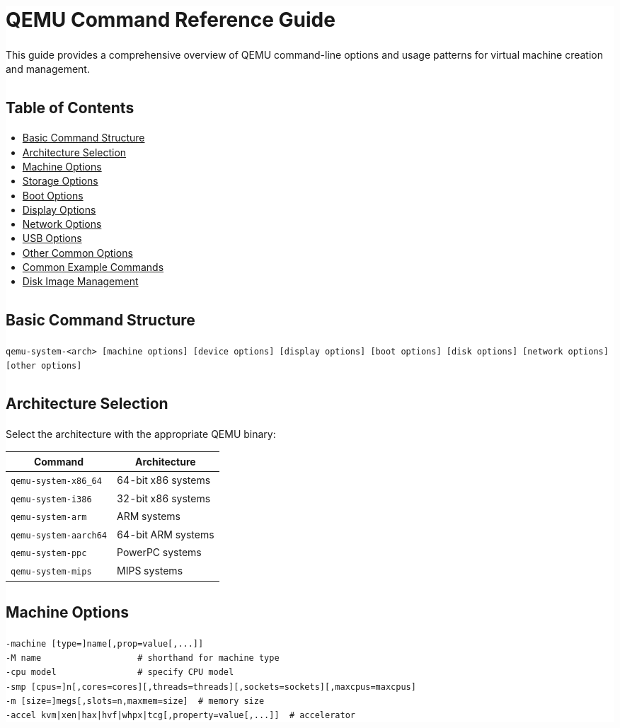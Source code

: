 # QEMU Command Reference Guide

This guide provides a comprehensive overview of QEMU command-line options and usage patterns for virtual machine creation and management.

## Table of Contents
- [Basic Command Structure](#basic-command-structure)
- [Architecture Selection](#architecture-selection)
- [Machine Options](#machine-options)
- [Storage Options](#storage-options)
- [Boot Options](#boot-options)
- [Display Options](#display-options)
- [Network Options](#network-options)
- [USB Options](#usb-options)
- [Other Common Options](#other-common-options)
- [Common Example Commands](#common-example-commands)
- [Disk Image Management](#disk-image-management)

## Basic Command Structure

```
qemu-system-<arch> [machine options] [device options] [display options] [boot options] [disk options] [network options] [other options]
```

## Architecture Selection

Select the architecture with the appropriate QEMU binary:

| Command | Architecture |
|---------|-------------|
| `qemu-system-x86_64` | 64-bit x86 systems |
| `qemu-system-i386` | 32-bit x86 systems |
| `qemu-system-arm` | ARM systems |
| `qemu-system-aarch64` | 64-bit ARM systems |
| `qemu-system-ppc` | PowerPC systems |
| `qemu-system-mips` | MIPS systems |

## Machine Options

```
-machine [type=]name[,prop=value[,...]]
-M name                   # shorthand for machine type
-cpu model                # specify CPU model
-smp [cpus=]n[,cores=cores][,threads=threads][,sockets=sockets][,maxcpus=maxcpus]
-m [size=]megs[,slots=n,maxmem=size]  # memory size
-accel kvm|xen|hax|hvf|whpx|tcg[,property=value[,...]]  # accelerator
```

